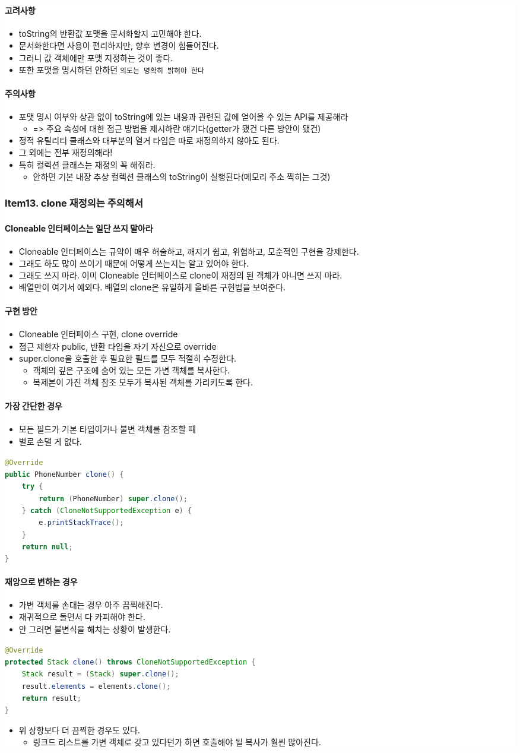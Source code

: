 #### 고려사항
- toString의 반환값 포맷을 문서화할지 고민해야 한다.
- 문서화한다면 사용이 편리하지만, 향후 변경이 힘들어진다.
- 그러니 값 객체에만 포맷 지정하는 것이 좋다.
- 또한 포맷을 명시하던 안하던 `의도는 명확히 밝혀야 한다`

#### 주의사항
- 포맷 명시 여부와 상관 없이 toString에 있는 내용과 관련된 값에 얻어올 수 있는 API를 제공해라
    - => 주요 속성에 대한 접근 방법을 제시하란 얘기다(getter가 됐건 다른 방안이 됐건)
- 정적 유틸리티 클래스와 대부분의 열거 타입은 따로 재정의하지 않아도 된다.
- 그 외에는 전부 재정의해라!
- 특히 컬렉션 클래스는 재정의 꼭 해줘라.
    - 안하면 기본 내장 추상 컬렉션 클래스의 toString이 실행된다(메모리 주소 찍히는 그것)

### Item13. clone 재정의는 주의해서
#### Cloneable 인터페이스는 일단 쓰지 말아라
- Cloneable 인터페이스는 규약이 매우 허술하고, 깨지기 쉽고, 위험하고, 모순적인 구현을 강제한다.
- 그래도 하도 많이 쓰이기 때문에 어떻게 쓰는지는 알고 있어야 한다.
- 그래도 쓰지 마라. 이미 Cloneable 인터페이스로 clone이 재정의 된 객체가 아니면 쓰지 마라.
- 배열만이 여기서 예외다. 배열의 clone은 유일하게 올바른 구현법을 보여준다.

#### 구현 방안
- Cloneable 인터페이스 구현, clone override
- 접근 제한자 public, 반환 타입을 자기 자신으로 override
- super.clone을 호출한 후 필요한 필드를 모두 적절히 수정한다.
    - 객체의 깊은 구조에 숨어 있는 모든 가변 객체를 복사한다.
    - 복제본이 가진 객체 참조 모두가 복사된 객체를 가리키도록 한다.

#### 가장 간단한 경우
- 모든 필드가 기본 타입이거나 불변 객체를 참조할 때
- 별로 손댈 게 없다.
```java
@Override
public PhoneNumber clone() {
    try {
        return (PhoneNumber) super.clone();
    } catch (CloneNotSupportedException e) {
        e.printStackTrace();
    }
    return null;
}
```

#### 재앙으로 변하는 경우
- 가변 객체를 손대는 경우 아주 끔찍해진다.
- 재귀적으로 돌면서 다 카피해야 한다.
- 안 그러면 불변식을 해치는 상황이 발생한다.
```java
@Override
protected Stack clone() throws CloneNotSupportedException {
    Stack result = (Stack) super.clone();
    result.elements = elements.clone();
    return result;
}
```
- 위 상항보다 더 끔찍한 경우도 있다.
    - 링크드 리스트를 가변 객체로 갖고 있다던가 하면 호출해야 될 복사가 훨씬 많아진다.
